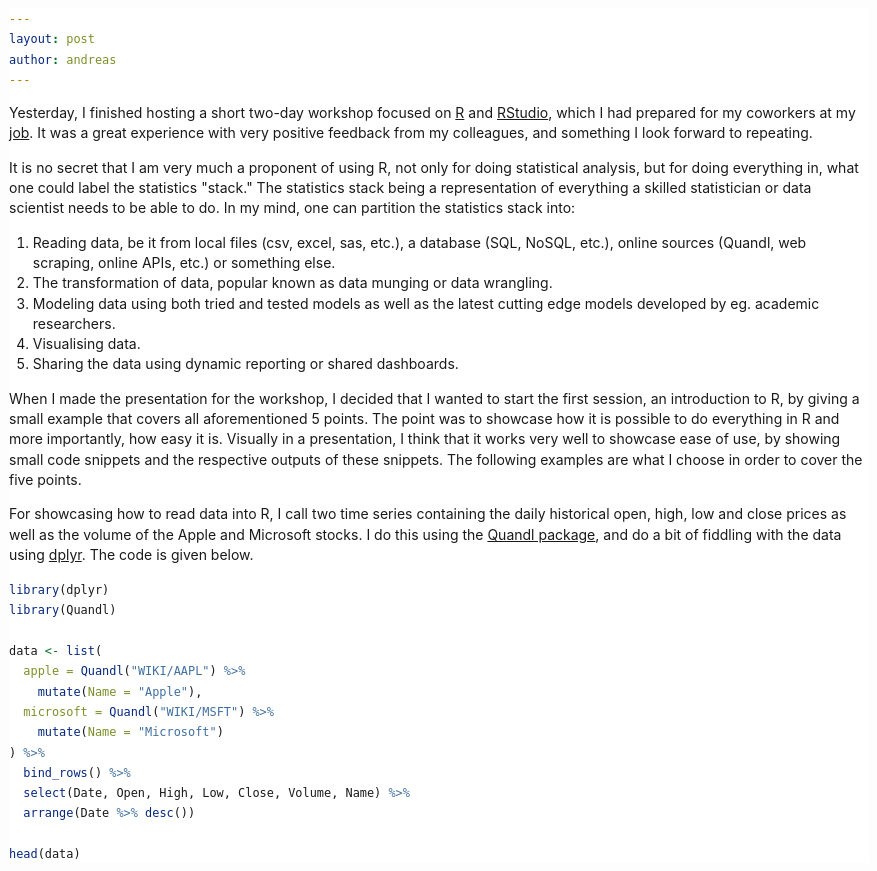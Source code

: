 ```yaml
---
layout: post
author: andreas
---
```

Yesterday, I finished hosting a short two-day workshop focused on [R](https://www.r-project.org/) and [RStudio](https://www.rstudio.com/), which I had prepared for my coworkers at my [job](http://www.nationalbanken.dk/en/about_danmarks_nationalbank/organisation/Pages/Statistics.aspx). It was a great experience with very positive feedback from my colleagues, and something I look forward to repeating. 

It is no secret that I am very much a proponent of using R, not only for doing statistical analysis, but for doing everything in, what one could label the statistics "stack." The statistics stack being a representation of everything a skilled statistician or data scientist needs to be able to do. In my mind, one can partition the statistics stack into:

1. Reading data, be it from local files (csv, excel, sas, etc.), a database (SQL, NoSQL, etc.), online sources (Quandl,  web scraping, online APIs, etc.) or something else.
2. The transformation of data, popular known as data munging or data wrangling.
3. Modeling data using both tried and tested models as well as the latest cutting edge models developed by eg. academic researchers.
4. Visualising data.
5. Sharing the data using dynamic reporting or shared dashboards.

When I made the presentation for the workshop, I decided that I wanted to start the first session, an introduction to R, by giving a small example that covers all aforementioned 5 points. The point was to showcase how it is possible to do everything in R and more importantly, how easy it is. Visually in a presentation, I think that it works very well to showcase ease of use, by showing small code snippets and the respective outputs of these snippets. The following examples are what I choose in order to cover the five points.

For showcasing how to read data into R, I call two time series containing the daily historical open, high, low and close prices as well as the volume of the Apple and Microsoft stocks. I do this using the [Quandl package](https://www.quandl.com/tools/r), and do a bit of fiddling with the data using [dplyr](https://github.com/hadley/dplyr). The code is given below.

```R
library(dplyr)
library(Quandl)

data <- list(
  apple = Quandl("WIKI/AAPL") %>%
    mutate(Name = "Apple"),
  microsoft = Quandl("WIKI/MSFT") %>%
    mutate(Name = "Microsoft")
) %>%
  bind_rows() %>%
  select(Date, Open, High, Low, Close, Volume, Name) %>% 
  arrange(Date %>% desc())

head(data)
```
